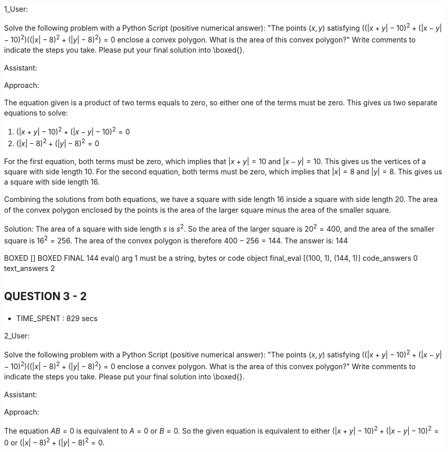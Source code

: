 1_User:

Solve the following problem with a Python Script (positive numerical answer):
"The points $\left(x, y\right)$ satisfying $((\vert x + y \vert - 10)^2 + ( \vert x - y \vert - 10)^2)((\vert x \vert - 8)^2 + ( \vert y \vert - 8)^2) = 0$ enclose a convex polygon. What is the area of this convex polygon?"
Write comments to indicate the steps you take. Please put your final solution into \boxed{}.

Assistant:

Approach:


The equation given is a product of two terms equals to zero, so either one of the terms must be zero. This gives us two separate equations to solve:
1. $(\vert x + y \vert - 10)^2 + ( \vert x - y \vert - 10)^2 = 0$
2. $(\vert x \vert - 8)^2 + ( \vert y \vert - 8)^2 = 0$

For the first equation, both terms must be zero, which implies that $|x + y| = 10$ and $|x - y| = 10$. This gives us the vertices of a square with side length 10.
For the second equation, both terms must be zero, which implies that $|x| = 8$ and $|y| = 8$. This gives us a square with side length 16.

Combining the solutions from both equations, we have a square with side length 16 inside a square with side length 20. The area of the convex polygon enclosed by the points is the area of the larger square minus the area of the smaller square.

Solution:
The area of a square with side length $s$ is $s^2$. So the area of the larger square is $20^2 = 400$, and the area of the smaller square is $16^2 = 256$. The area of the convex polygon is therefore $400 - 256 = 144$.
The answer is: $144$

BOXED []
BOXED FINAL 144
eval() arg 1 must be a string, bytes or code object final_eval
[(100, 1), (144, 1)]
code_answers 0 text_answers 2



## QUESTION 3 - 2 
- TIME_SPENT : 829 secs

2_User:

Solve the following problem with a Python Script (positive numerical answer):
"The points $\left(x, y\right)$ satisfying $((\vert x + y \vert - 10)^2 + ( \vert x - y \vert - 10)^2)((\vert x \vert - 8)^2 + ( \vert y \vert - 8)^2) = 0$ enclose a convex polygon. What is the area of this convex polygon?"
Write comments to indicate the steps you take. Please put your final solution into \boxed{}.

Assistant:

Approach:

 The equation $AB = 0$ is equivalent to $A = 0$ or $B = 0$. So the given equation is equivalent to either $(\vert x + y \vert - 10)^2 + ( \vert x - y \vert - 10)^2 = 0$ or $(\vert x \vert - 8)^2 + ( \vert y \vert - 8)^2 = 0$.
